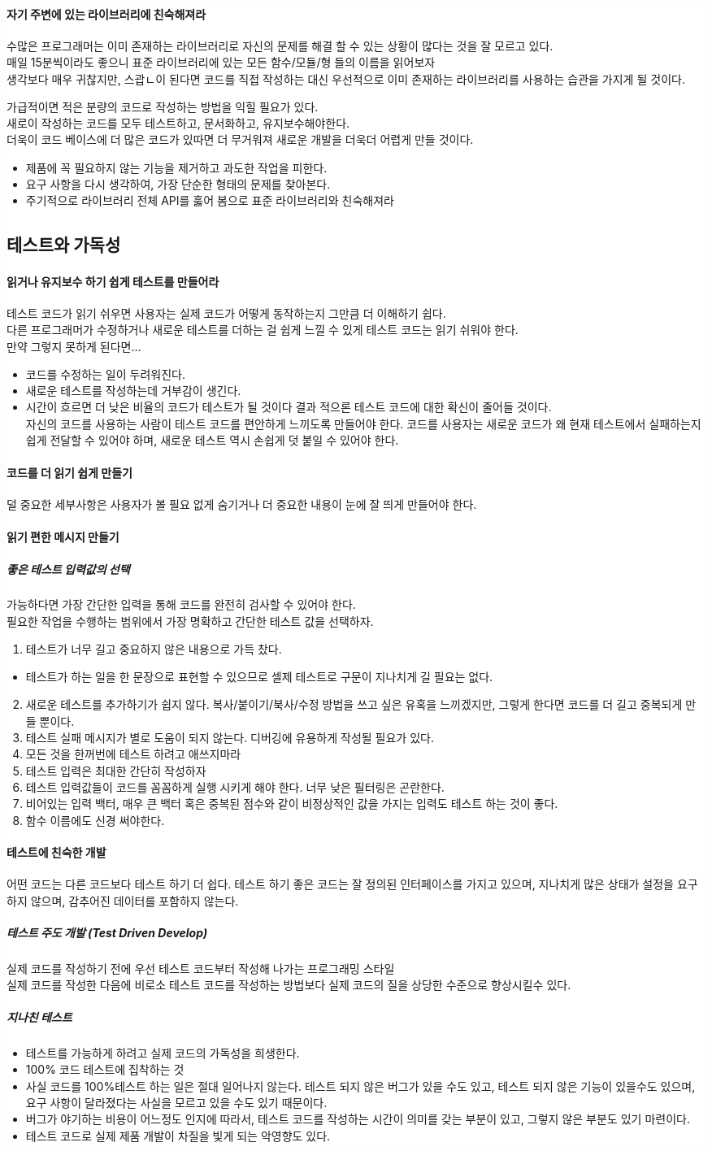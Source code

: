 #### 자기 주변에 있는 라이브러리에 친숙해져라
수많은 프로그래머는 이미 존재하는 라이브러리로 자신의 문제를 해결 할 수 있는 상황이 많다는 것을 잘 모르고 있다.  
매일 15분씩이라도 좋으니 표준 라이브러리에 있는 모든 함수/모듈/형 들의 이름을 읽어보자  
생각보다 매우 귀찮지만, 스괍ㄴ이 된다면 코드를 직접 작성하는 대신 우선적으로 이미 존재하는 라이브러리를 사용하는 습관을 가지게 될 것이다.

가급적이면 적은 분량의 코드로 작성하는 방법을 익힐 필요가 있다.  
새로이 작성하는 코드를 모두 테스트하고, 문서화하고, 유지보수해야한다.  
더욱이 코드 베이스에 더 많은 코드가 있따면 더 무거워져 새로운 개발을 더욱더 어렵게 만들 것이다.
- 제품에 꼭 필요하지 않는 기능을 제거하고 과도한 작업을 피한다.
- 요구 사항을 다시 생각하여, 가장 단순한 형태의 문제를 찾아본다.
- 주기적으로 라이브러리 전체 API를 훓어 봄으로 표준 라이브러리와 친숙해져라

## 테스트와 가독성
#### 읽거나 유지보수 하기 쉽게 테스트를 만들어라
테스트 코드가 읽기 쉬우면 사용자는 실제 코드가 어떻게 동작하는지 그만큼 더 이해하기 쉽다.  
다른 프로그래머가 수정하거나 새로운 테스트를 더하는 걸 쉽게 느낄 수 있게 테스트 코드는 읽기 쉬워야 한다.  
만약 그렇지 못하게 된다면...
- 코드를 수정하는 일이 두려워진다. 
- 새로운 테스트를 작성하는데 거부감이 생긴다. 
- 시간이 흐르면 더 낮은 비율의 코드가 테스트가 될 것이다
결과 적으론 테스트 코드에 대한 확신이 줄어들 것이다.  
자신의 코드를 사용하는 사람이 테스트 코드를 편안하게 느끼도록 만들어야 한다. 코드를 사용자는 새로운 코드가 왜 현재 테스트에서 실패하는지 쉽게 전달할 수 있어야 하며, 새로운 테스트 역시 손쉽게 덧 붙일 수 있어야 한다. 

#### 코드를 더 읽기 쉽게 만들기
덜 중요한 세부사항은 사용자가 볼 필요 없게 숨기거나 더 중요한 내용이 눈에 잘 띄게 만들어야 한다.

#### 읽기 편한 메시지 만들기
##### 좋은 테스트 입력값의 선택
가능하다면 가장 간단한 입력을 통해 코드를 완전히 검사할 수 있어야 한다.  
필요한 작업을 수행하는 범위에서 가장 명확하고 간단한 테스트 값을 선택하자.

1. 테스트가 너무 길고 중요하지 않은 내용으로 가득 찼다.
- 테스트가 하는 일을 한 문장으로 표현할 수 있으므로 셀제 테스트로 구문이 지나치게 길 필요는 없다.
2. 새로운 테스트를 추가하기가 쉽지 않다. 복사/붙이기/북사/수정 방법을 쓰고 싶은 유혹을 느끼겠지만, 그렇게 한다면 코드를 더 길고 중복되게 만들 뿐이다.
3. 테스트 실패 메시지가 별로 도움이 되지 않는다. 디버깅에 유용하게 작성될 필요가 있다.
4. 모든 것을 한꺼번에 테스트 하려고 애쓰지마라
5. 테스트 입력은 최대한 간단히 작성하자
6. 테스트 입력값들이 코드를 꼼꼼하게 실행 시키게 해야 한다. 너무 낮은 필터링은 곤란한다.
7. 비어있는 입력 백터, 매우 큰 백터 혹은 중복된 점수와 같이 비정상적인 값을 가지는 입력도 테스트 하는 것이 좋다.
8. 함수 이름에도 신경 써야한다.

#### 테스트에 친숙한 개발
어떤 코드는 다른 코드보다 테스트 하기 더 쉽다. 테스트 하기 좋은 코드는 잘 정의된 인터페이스를 가지고 있으며, 지나치게 많은 상태가 설정을 요구하지 않으며, 감추어진 데이터를 포함하지 않는다.

##### 테스트 주도 개발 (Test Driven Develop)
실제 코드를 작성하기 전에 우선 테스트 코드부터 작성해 나가는 프로그래밍 스타일  
실제 코드를 작성한 다음에 비로소 테스트 코드를 작성하는 방법보다 실제 코드의 질을 상당한 수준으로 향상시킬수 있다.

##### 지나친 테스트
- 테스트를 가능하게 하려고 실제 코드의 가독성을 희생한다.
- 100% 코드 테스트에 집착하는 것
- 사실 코드를 100%테스트 하는 일은 절대 일어나지 않는다. 테스트 되지 않은 버그가 있을 수도 있고, 테스트 되지 않은 기능이 있을수도 있으며, 요구 사항이 달라졌다는 사실을 모르고 있을 수도 있기 때문이다.
- 버그가 야기하는 비용이 어느정도 인지에 따라서, 테스트 코드를 작성하는 시간이 의미를 갖는 부분이 있고, 그렇지 않은 부분도 있기 마련이다.
- 테스트 코드로 실제 제품 개발이 차질을 빛게 되는 악영향도 있다.
